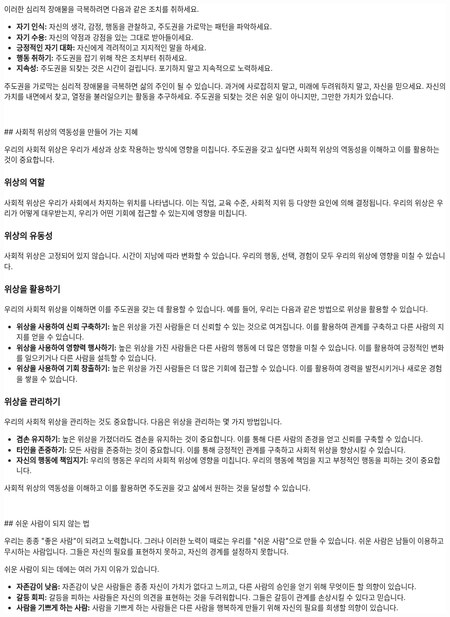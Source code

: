 이러한 심리적 장애물을 극복하려면 다음과 같은 조치를 취하세요.

* **자기 인식:** 자신의 생각, 감정, 행동을 관찰하고, 주도권을 가로막는 패턴을 파악하세요.
* **자기 수용:** 자신의 약점과 강점을 있는 그대로 받아들이세요.
* **긍정적인 자기 대화:** 자신에게 격려적이고 지지적인 말을 하세요.
* **행동 취하기:** 주도권을 잡기 위해 작은 조치부터 취하세요.
* **지속성:** 주도권을 되찾는 것은 시간이 걸립니다. 포기하지 말고 지속적으로 노력하세요.

주도권을 가로막는 심리적 장애물을 극복하면 삶의 주인이 될 수 있습니다. 과거에 사로잡히지 말고, 미래에 두려워하지 말고, 자신을 믿으세요. 자신의 가치를 내면에서 찾고, 열정을 불러일으키는 활동을 추구하세요. 주도권을 되찾는 것은 쉬운 일이 아니지만, 그만한 가치가 있습니다.

<p>&nbsp;</p>
## 사회적 위상의 역동성을 만들어 가는 지혜

우리의 사회적 위상은 우리가 세상과 상호 작용하는 방식에 영향을 미칩니다. 주도권을 갖고 싶다면 사회적 위상의 역동성을 이해하고 이를 활용하는 것이 중요합니다.

### 위상의 역할

사회적 위상은 우리가 사회에서 차지하는 위치를 나타냅니다. 이는 직업, 교육 수준, 사회적 지위 등 다양한 요인에 의해 결정됩니다. 우리의 위상은 우리가 어떻게 대우받는지, 우리가 어떤 기회에 접근할 수 있는지에 영향을 미칩니다.

### 위상의 유동성

사회적 위상은 고정되어 있지 않습니다. 시간이 지남에 따라 변화할 수 있습니다. 우리의 행동, 선택, 경험이 모두 우리의 위상에 영향을 미칠 수 있습니다.

### 위상을 활용하기

우리의 사회적 위상을 이해하면 이를 주도권을 갖는 데 활용할 수 있습니다. 예를 들어, 우리는 다음과 같은 방법으로 위상을 활용할 수 있습니다.

- **위상을 사용하여 신뢰 구축하기:** 높은 위상을 가진 사람들은 더 신뢰할 수 있는 것으로 여겨집니다. 이를 활용하여 관계를 구축하고 다른 사람의 지지를 얻을 수 있습니다.
- **위상을 사용하여 영향력 행사하기:** 높은 위상을 가진 사람들은 다른 사람의 행동에 더 많은 영향을 미칠 수 있습니다. 이를 활용하여 긍정적인 변화를 일으키거나 다른 사람을 설득할 수 있습니다.
- **위상을 사용하여 기회 창출하기:** 높은 위상을 가진 사람들은 더 많은 기회에 접근할 수 있습니다. 이를 활용하여 경력을 발전시키거나 새로운 경험을 쌓을 수 있습니다.

### 위상을 관리하기

우리의 사회적 위상을 관리하는 것도 중요합니다. 다음은 위상을 관리하는 몇 가지 방법입니다.

- **겸손 유지하기:** 높은 위상을 가졌더라도 겸손을 유지하는 것이 중요합니다. 이를 통해 다른 사람의 존경을 얻고 신뢰를 구축할 수 있습니다.
- **타인을 존중하기:** 모든 사람을 존중하는 것이 중요합니다. 이를 통해 긍정적인 관계를 구축하고 사회적 위상을 향상시킬 수 있습니다.
- **자신의 행동에 책임지기:** 우리의 행동은 우리의 사회적 위상에 영향을 미칩니다. 우리의 행동에 책임을 지고 부정적인 행동을 피하는 것이 중요합니다.

사회적 위상의 역동성을 이해하고 이를 활용하면 주도권을 갖고 삶에서 원하는 것을 달성할 수 있습니다.

<p>&nbsp;</p>
## 쉬운 사람이 되지 않는 법



우리는 종종 "좋은 사람"이 되려고 노력합니다. 그러나 이러한 노력이 때로는 우리를 "쉬운 사람"으로 만들 수 있습니다. 쉬운 사람은 남들이 이용하고 무시하는 사람입니다. 그들은 자신의 필요를 표현하지 못하고, 자신의 경계를 설정하지 못합니다.

쉬운 사람이 되는 데에는 여러 가지 이유가 있습니다.

- **자존감이 낮음:** 자존감이 낮은 사람들은 종종 자신이 가치가 없다고 느끼고, 다른 사람의 승인을 얻기 위해 무엇이든 할 의향이 있습니다.
- **갈등 회피:** 갈등을 피하는 사람들은 자신의 의견을 표현하는 것을 두려워합니다. 그들은 갈등이 관계를 손상시킬 수 있다고 믿습니다.
- **사람을 기쁘게 하는 사람:** 사람을 기쁘게 하는 사람들은 다른 사람을 행복하게 만들기 위해 자신의 필요를 희생할 의향이 있습니다.
